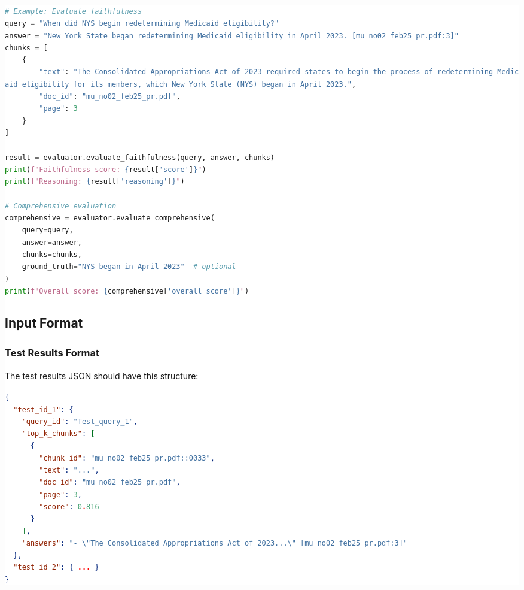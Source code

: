```python
# Example: Evaluate faithfulness
query = "When did NYS begin redetermining Medicaid eligibility?"
answer = "New York State began redetermining Medicaid eligibility in April 2023. [mu_no02_feb25_pr.pdf:3]"
chunks = [
    {
        "text": "The Consolidated Appropriations Act of 2023 required states to begin the process of redetermining Medicaid eligibility for its members, which New York State (NYS) began in April 2023.",
        "doc_id": "mu_no02_feb25_pr.pdf",
        "page": 3
    }
]

result = evaluator.evaluate_faithfulness(query, answer, chunks)
print(f"Faithfulness score: {result['score']}")
print(f"Reasoning: {result['reasoning']}")

# Comprehensive evaluation
comprehensive = evaluator.evaluate_comprehensive(
    query=query,
    answer=answer,
    chunks=chunks,
    ground_truth="NYS began in April 2023"  # optional
)
print(f"Overall score: {comprehensive['overall_score']}")
```

## Input Format

### Test Results Format

The test results JSON should have this structure:

```json
{
  "test_id_1": {
    "query_id": "Test_query_1",
    "top_k_chunks": [
      {
        "chunk_id": "mu_no02_feb25_pr.pdf::0033",
        "text": "...",
        "doc_id": "mu_no02_feb25_pr.pdf",
        "page": 3,
        "score": 0.816
      }
    ],
    "answers": "- \"The Consolidated Appropriations Act of 2023...\" [mu_no02_feb25_pr.pdf:3]"
  },
  "test_id_2": { ... }
}
```
